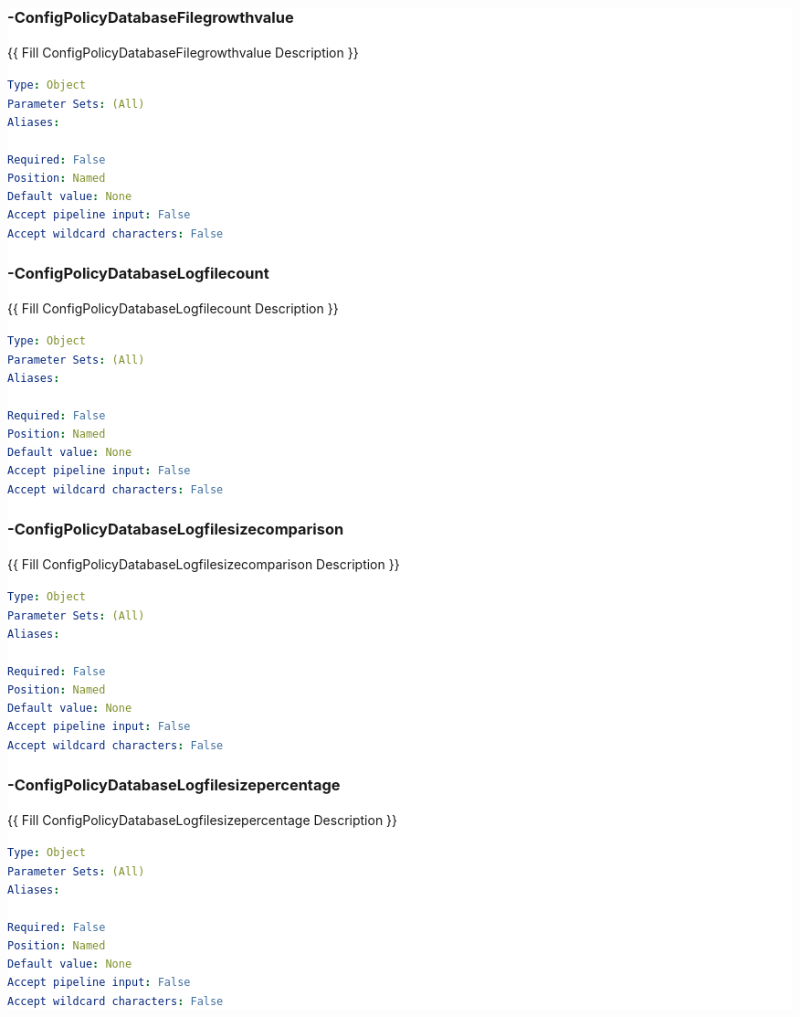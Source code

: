 ### -ConfigPolicyDatabaseFilegrowthvalue
{{ Fill ConfigPolicyDatabaseFilegrowthvalue Description }}

```yaml
Type: Object
Parameter Sets: (All)
Aliases:

Required: False
Position: Named
Default value: None
Accept pipeline input: False
Accept wildcard characters: False
```

### -ConfigPolicyDatabaseLogfilecount
{{ Fill ConfigPolicyDatabaseLogfilecount Description }}

```yaml
Type: Object
Parameter Sets: (All)
Aliases:

Required: False
Position: Named
Default value: None
Accept pipeline input: False
Accept wildcard characters: False
```

### -ConfigPolicyDatabaseLogfilesizecomparison
{{ Fill ConfigPolicyDatabaseLogfilesizecomparison Description }}

```yaml
Type: Object
Parameter Sets: (All)
Aliases:

Required: False
Position: Named
Default value: None
Accept pipeline input: False
Accept wildcard characters: False
```

### -ConfigPolicyDatabaseLogfilesizepercentage
{{ Fill ConfigPolicyDatabaseLogfilesizepercentage Description }}

```yaml
Type: Object
Parameter Sets: (All)
Aliases:

Required: False
Position: Named
Default value: None
Accept pipeline input: False
Accept wildcard characters: False
```
